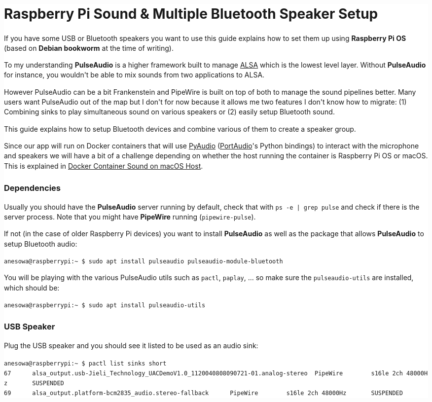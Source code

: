 # Raspberry Pi Sound & Multiple Bluetooth Speaker Setup

If you have some USB or Bluetooth speakers you want to use this guide explains how to
set them up using **Raspberry Pi OS** (based on **Debian bookworm** at the time of
writing).

To my understanding **PulseAudio** is a higher framework built to manage
[ALSA](https://www.alsa-project.org/wiki/Main_Page) which is the lowest level layer.
Without **PulseAudio** for instance, you wouldn't be able to mix sounds from two
applications to ALSA.

However PulseAudio can be a bit Frankenstein and PipeWire is built on top of both to
manage the sound pipelines better. Many users want PulseAudio out of the map but I don't
for now because it allows me two features I don't know how to migrate: (1) Combining
sinks to play simultaneous sound on various speakers or (2) easily setup Bluetooth
sound.

This guide explains how to setup Bluetooth devices and combine various of them to create
a speaker group.

Since our app will run on Docker containers that will use
[PyAudio](https://people.csail.mit.edu/hubert/pyaudio/)
([PortAudio](https://people.csail.mit.edu/hubert/pyaudio/)'s Python bindings) to
interact with the microphone and speakers we will have a bit of a challenge depending on
whether the host running the container is Raspberry Pi OS or macOS. This is explained in
[Docker Container Sound on macOS Host](3-docker-container-sound).

### Dependencies

Usually you should have the **PulseAudio** server running by default, check that with
`ps -e | grep pulse` and check if there is the server process. Note that you might have
**PipeWire** running (`pipewire-pulse`).

If not (in the case of older Raspberry Pi devices) you want to install **PulseAudio** as
well as the package that allows **PulseAudio** to setup Bluetooth audio:

```
anesowa@raspberrypi:~ $ sudo apt install pulseaudio pulseaudio-module-bluetooth
```

You will be playing with the various PulseAudio utils such as `pactl`, `paplay`, ... so
make sure the `pulseaudio-utils` are installed, which should be:

```
anesowa@raspberrypi:~ $ sudo apt install pulseaudio-utils
```

### USB Speaker

Plug the USB speaker and you should see it listed to be used as an audio sink:

```
anesowa@raspberrypi:~ $ pactl list sinks short
67      alsa_output.usb-Jieli_Technology_UACDemoV1.0_1120040808090721-01.analog-stereo  PipeWire        s16le 2ch 48000Hz       SUSPENDED
69      alsa_output.platform-bcm2835_audio.stereo-fallback      PipeWire        s16le 2ch 48000Hz       SUSPENDED
```
